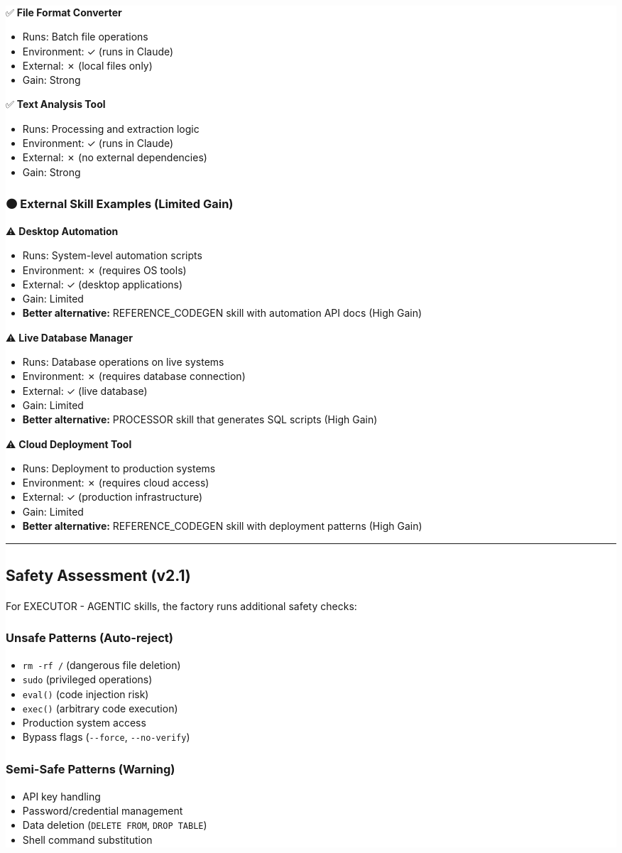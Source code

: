 ✅ **File Format Converter**
- Runs: Batch file operations
- Environment: ✓ (runs in Claude)
- External: ✗ (local files only)
- Gain: Strong

✅ **Text Analysis Tool**
- Runs: Processing and extraction logic
- Environment: ✓ (runs in Claude)
- External: ✗ (no external dependencies)
- Gain: Strong

### 🟠 External Skill Examples (Limited Gain)

⚠️ **Desktop Automation**
- Runs: System-level automation scripts
- Environment: ✗ (requires OS tools)
- External: ✓ (desktop applications)
- Gain: Limited
- **Better alternative:** REFERENCE_CODEGEN skill with automation API docs (High Gain)

⚠️ **Live Database Manager**
- Runs: Database operations on live systems
- Environment: ✗ (requires database connection)
- External: ✓ (live database)
- Gain: Limited
- **Better alternative:** PROCESSOR skill that generates SQL scripts (High Gain)

⚠️ **Cloud Deployment Tool**
- Runs: Deployment to production systems
- Environment: ✗ (requires cloud access)
- External: ✓ (production infrastructure)
- Gain: Limited
- **Better alternative:** REFERENCE_CODEGEN skill with deployment patterns (High Gain)

---

## Safety Assessment (v2.1)

For EXECUTOR - AGENTIC skills, the factory runs additional safety checks:

### Unsafe Patterns (Auto-reject)
- `rm -rf /` (dangerous file deletion)
- `sudo` (privileged operations)
- `eval()` (code injection risk)
- `exec()` (arbitrary code execution)
- Production system access
- Bypass flags (`--force`, `--no-verify`)

### Semi-Safe Patterns (Warning)
- API key handling
- Password/credential management
- Data deletion (`DELETE FROM`, `DROP TABLE`)
- Shell command substitution
